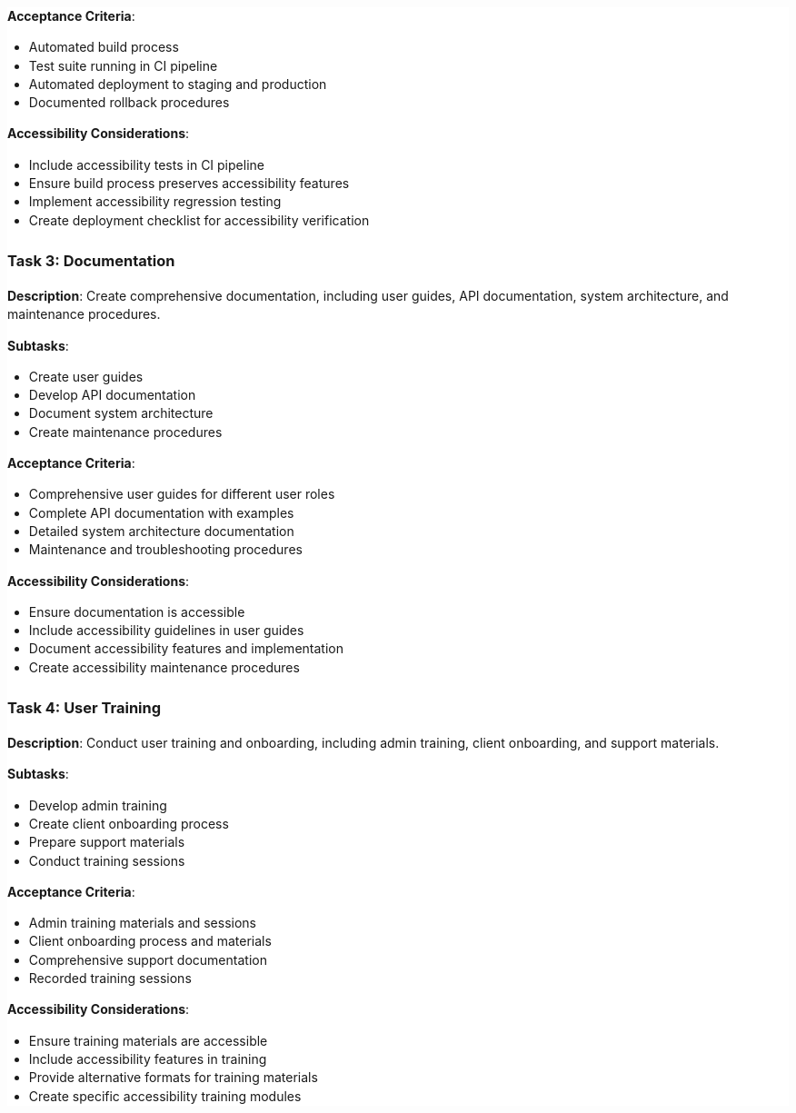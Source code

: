 **Acceptance Criteria**:
- Automated build process
- Test suite running in CI pipeline
- Automated deployment to staging and production
- Documented rollback procedures

**Accessibility Considerations**:
- Include accessibility tests in CI pipeline
- Ensure build process preserves accessibility features
- Implement accessibility regression testing
- Create deployment checklist for accessibility verification

### Task 3: Documentation

**Description**: Create comprehensive documentation, including user guides, API documentation, system architecture, and maintenance procedures.

**Subtasks**:
- Create user guides
- Develop API documentation
- Document system architecture
- Create maintenance procedures

**Acceptance Criteria**:
- Comprehensive user guides for different user roles
- Complete API documentation with examples
- Detailed system architecture documentation
- Maintenance and troubleshooting procedures

**Accessibility Considerations**:
- Ensure documentation is accessible
- Include accessibility guidelines in user guides
- Document accessibility features and implementation
- Create accessibility maintenance procedures

### Task 4: User Training

**Description**: Conduct user training and onboarding, including admin training, client onboarding, and support materials.

**Subtasks**:
- Develop admin training
- Create client onboarding process
- Prepare support materials
- Conduct training sessions

**Acceptance Criteria**:
- Admin training materials and sessions
- Client onboarding process and materials
- Comprehensive support documentation
- Recorded training sessions

**Accessibility Considerations**:
- Ensure training materials are accessible
- Include accessibility features in training
- Provide alternative formats for training materials
- Create specific accessibility training modules
